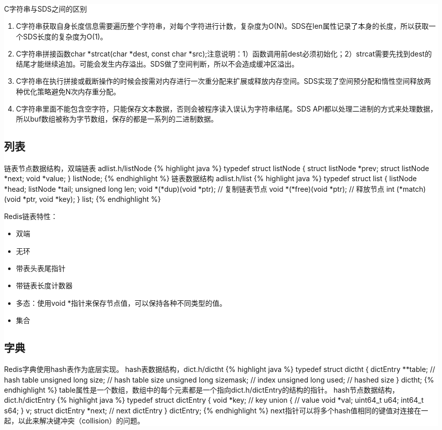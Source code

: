 C字符串与SDS之间的区别
1. C字符串获取自身长度信息需要遍历整个字符串，对每个字符进行计数，复杂度为O(N)。SDS在len属性记录了本身的长度，所以获取一个SDS长度的复杂度为O(1)。

2. C字符串拼接函数char *strcat(char *dest, const char *src);注意说明：1）函数调用前dest必须初始化；2）strcat需要先找到dest的结尾才能继续追加。可能会发生内存溢出。SDS做了空间判断，所以不会造成缓冲区溢出。

3. C字符串在执行拼接或截断操作的时候会按需对内存进行一次重分配来扩展或释放内存空间。SDS实现了空间预分配和惰性空间释放两种优化策略避免N次内存重分配。

4. C字符串里面不能包含空字符，只能保存文本数据，否则会被程序读入误认为字符串结尾。SDS API都以处理二进制的方式来处理数据，所以buf数组被称为字节数组，保存的都是一系列的二进制数据。

## 列表
链表节点数据结构，双端链表 adlist.h/listNode
{% highlight java %}
typedef struct listNode {
    struct listNode *prev;
    struct listNode *next;
    void *value;
} listNode;
{% endhighlight %}
链表数据结构 adlist.h/list
{% highlight java %}
typedef struct list {
    listNode *head;
    listNode *tail;
    unsigned long len;
    void *(*dup)(void *ptr); // 复制链表节点
    void *(*free)(void *ptr); // 释放节点
    int (*match)(void *ptr, void *key);
} list;
{% endhighlight %}

Redis链表特性：
* 双端
* 无环
* 带表头表尾指针
* 带链表长度计数器
* 多态：使用void *指针来保存节点值，可以保持各种不同类型的值。

* 集合
## 字典
Redis字典使用hash表作为底层实现。
hash表数据结构，dict.h/dictht
{% highlight java %}
typedef struct dictht {
    dictEntry **table; // hash table
    unsigned long size; // hash table size
    unsigned long sizemask; // index 
    unsigned long used; // hashed size
} dictht;
{% endhighlight %}
table属性是一个数组，数组中的每个元素都是一个指向dict.h/dictEntry的结构的指针。
hash节点数据结构，dict.h/dictEntry
{% highlight java %}
typedef struct dictEntry {
    void *key; // key
    union { // value
        void *val;
        uint64_t u64;
        int64_t s64;
    } v;
    struct dictEntry *next; // next dictEntry
} dictEntry;
{% endhighlight %}
next指针可以将多个hash值相同的键值对连接在一起，以此来解决键冲突（collision）的问题。